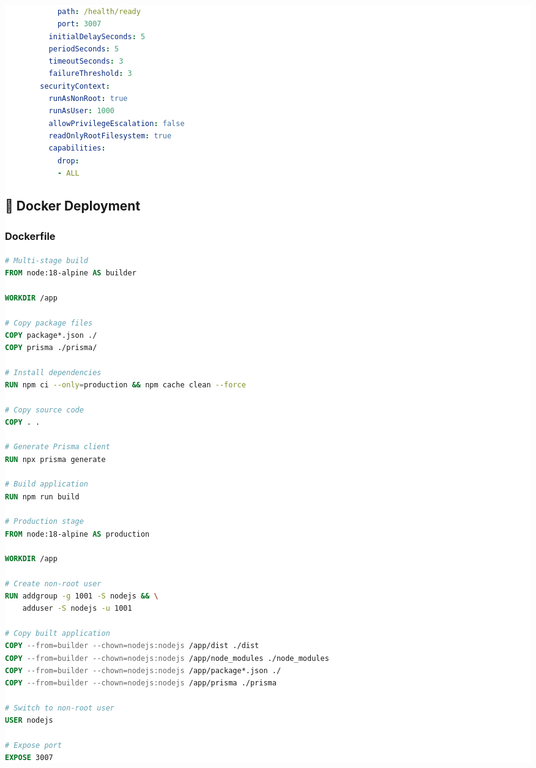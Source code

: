 ```yaml
            path: /health/ready
            port: 3007
          initialDelaySeconds: 5
          periodSeconds: 5
          timeoutSeconds: 3
          failureThreshold: 3
        securityContext:
          runAsNonRoot: true
          runAsUser: 1000
          allowPrivilegeEscalation: false
          readOnlyRootFilesystem: true
          capabilities:
            drop:
            - ALL
```

## 🐳 Docker Deployment

### Dockerfile
```dockerfile
# Multi-stage build
FROM node:18-alpine AS builder

WORKDIR /app

# Copy package files
COPY package*.json ./
COPY prisma ./prisma/

# Install dependencies
RUN npm ci --only=production && npm cache clean --force

# Copy source code
COPY . .

# Generate Prisma client
RUN npx prisma generate

# Build application
RUN npm run build

# Production stage
FROM node:18-alpine AS production

WORKDIR /app

# Create non-root user
RUN addgroup -g 1001 -S nodejs && \
    adduser -S nodejs -u 1001

# Copy built application
COPY --from=builder --chown=nodejs:nodejs /app/dist ./dist
COPY --from=builder --chown=nodejs:nodejs /app/node_modules ./node_modules
COPY --from=builder --chown=nodejs:nodejs /app/package*.json ./
COPY --from=builder --chown=nodejs:nodejs /app/prisma ./prisma

# Switch to non-root user
USER nodejs

# Expose port
EXPOSE 3007

```
